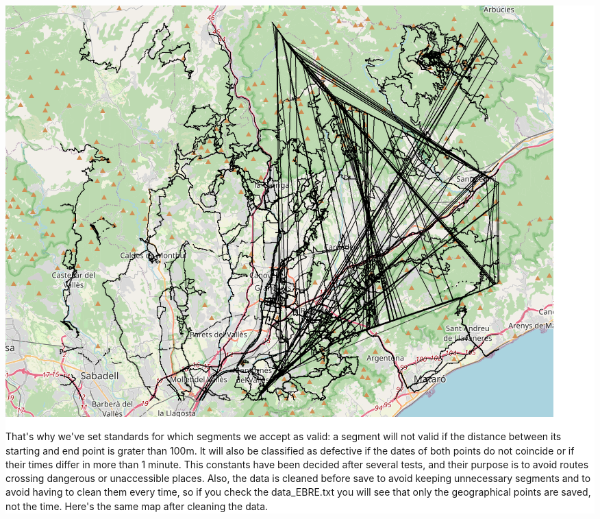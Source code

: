 ![](https://github.com/onasiscart/Catalonia-Connected-project/raw/main/image/rdm_VO_not_cleaned.png)

That's why we've set standards for which segments we accept as valid: a segment will not valid if the distance between its starting and end point is grater than 100m. It will also be classified as defective if the dates of both points do not coincide or if their times differ in more than 1 minute. This constants have been decided after several tests, and their purpose is to avoid routes crossing dangerous or unaccessible places. Also, the data is cleaned before save to avoid keeping unnecessary segments and to avoid having to clean them every time, so if you check the data_EBRE.txt you will see that only the geographical points are saved, not the time. Here's the same map after cleaning the data.
